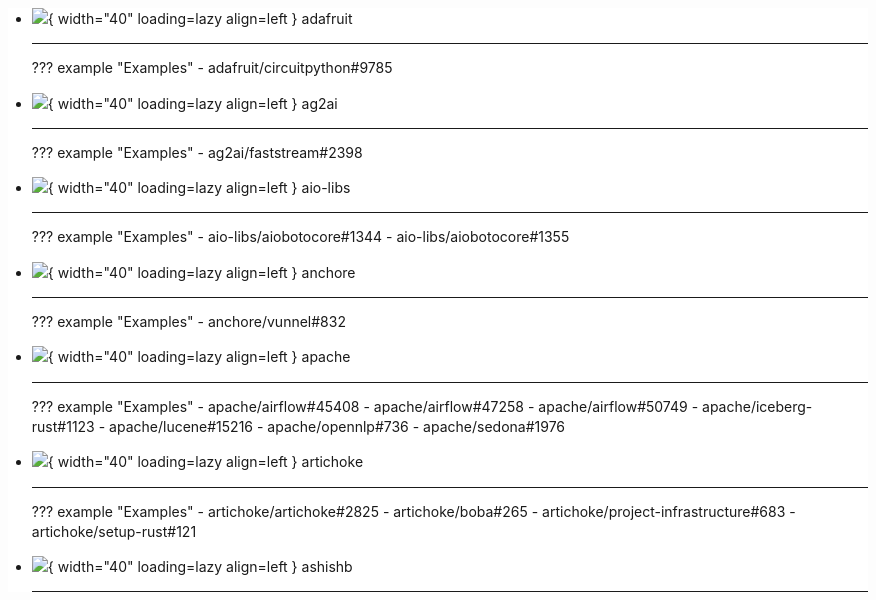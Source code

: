 
-   ![](https://github.com/adafruit.png?size=40){ width="40" loading=lazy align=left } adafruit

    ---

    ??? example "Examples"
        - adafruit/circuitpython#9785


-   ![](https://github.com/ag2ai.png?size=40){ width="40" loading=lazy align=left } ag2ai

    ---

    ??? example "Examples"
        - ag2ai/faststream#2398


-   ![](https://github.com/aio-libs.png?size=40){ width="40" loading=lazy align=left } aio-libs

    ---

    ??? example "Examples"
        - aio-libs/aiobotocore#1344
        - aio-libs/aiobotocore#1355


-   ![](https://github.com/anchore.png?size=40){ width="40" loading=lazy align=left } anchore

    ---

    ??? example "Examples"
        - anchore/vunnel#832


-   ![](https://github.com/apache.png?size=40){ width="40" loading=lazy align=left } apache

    ---

    ??? example "Examples"
        - apache/airflow#45408
        - apache/airflow#47258
        - apache/airflow#50749
        - apache/iceberg-rust#1123
        - apache/lucene#15216
        - apache/opennlp#736
        - apache/sedona#1976


-   ![](https://github.com/artichoke.png?size=40){ width="40" loading=lazy align=left } artichoke

    ---

    ??? example "Examples"
        - artichoke/artichoke#2825
        - artichoke/boba#265
        - artichoke/project-infrastructure#683
        - artichoke/setup-rust#121


-   ![](https://github.com/ashishb.png?size=40){ width="40" loading=lazy align=left } ashishb

    ---
